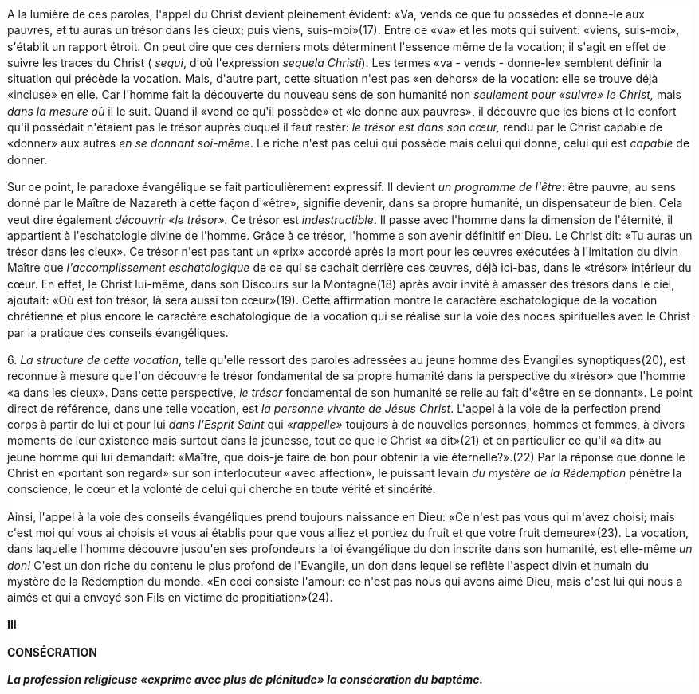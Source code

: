 A la lumière de ces paroles, l'appel du Christ devient pleinement évident: «Va, vends ce que tu possèdes et donne-le aux pauvres, et tu auras un trésor dans les cieux; puis viens, suis-moi»(17). Entre ce «va» et les mots qui suivent: «viens, suis-moi», s'établit un rapport étroit. On peut dire que ces derniers mots déterminent l'essence même de la vocation; il s'agit en effet de suivre les traces du Christ ( *sequi*, d'où l'expression *sequela Christi*). Les termes «va - vends - donne-le» semblent définir la situation qui précède la vocation. Mais, d'autre part, cette situation n'est pas «en dehors» de la vocation: elle se trouve déjà «incluse» en elle. Car l'homme fait la découverte du nouveau sens de son humanité non *seulement pour «suivre» le Christ,* mais *dans la mesure où* il le suit. Quand il «vend ce qu'il possède» et «le donne aux pauvres», il découvre que les biens et le confort qu'il possédait n'étaient pas le trésor auprès duquel il faut rester: *le trésor est dans son cœur,* rendu par le Christ capable de «donner» aux autres *en se donnant soi-même*. Le riche n'est pas celui qui possède mais celui qui donne, celui qui est *capable* de donner.

Sur ce point, le paradoxe évangélique se fait particulièrement expressif. Il devient *un programme de l'être*: être pauvre, au sens donné par le Maître de Nazareth à cette façon d'«être», signifie devenir, dans sa propre humanité, un dispensateur de bien. Cela veut dire également *découvrir «le trésor».* Ce trésor est *indestructible*. Il passe avec l'homme dans la dimension de l'éternité, il appartient à l'eschatologie divine de l'homme. Grâce à ce trésor, l'homme a son avenir définitif en Dieu. Le Christ dit: «Tu auras un trésor dans les cieux». Ce trésor n'est pas tant un «prix» accordé après la mort pour les œuvres exécutées à l'imitation du divin Maître que *l'accomplissement eschatologique* de ce qui se cachait derrière ces œuvres, déjà ici-bas, dans le «trésor» intérieur du cœur. En effet, le Christ lui-même, dans son Discours sur la Montagne(18) après avoir invité à amasser des trésors dans le ciel, ajoutait: «Où est ton trésor, là sera aussi ton cœur»(19). Cette affirmation montre le caractère eschatologique de la vocation chrétienne et plus encore le caractère eschatologique de la vocation qui se réalise sur la voie des noces spirituelles avec le Christ par la pratique des conseils évangéliques.

6\. *La structure de cette vocation*, telle qu'elle ressort des paroles adressées au jeune homme des Evangiles synoptiques(20), est reconnue à mesure que l'on découvre le trésor fondamental de sa propre humanité dans la perspective du «trésor» que l'homme «a dans les cieux». Dans cette perspective, *le trésor* fondamental de son humanité se relie au fait d'«être en se donnant». Le point direct de référence, dans une telle vocation, est *la personne vivante de Jésus Christ*. L'appel à la voie de la perfection prend corps à partir de lui et pour lui *dans l'Esprit Saint* qui *«rappelle»* toujours à de nouvelles personnes, hommes et femmes, à divers moments de leur existence mais surtout dans la jeunesse, tout ce que le Christ «a dit»(21) et en particulier ce qu'il «a dit» au jeune homme qui lui demandait: «Maître, que dois-je faire de bon pour obtenir la vie éternelle?».(22) Par la réponse que donne le Christ en «portant son regard» sur son interlocuteur «avec affection», le puissant levain *du mystère de la Rédemption* pénètre la conscience, le cœur et la volonté de celui qui cherche en toute vérité et sincérité.

Ainsi, l'appel à la voie des conseils évangéliques prend toujours naissance en Dieu: «Ce n'est pas vous qui m'avez choisi; mais c'est moi qui vous ai choisis et vous ai établis pour que vous alliez et portiez du fruit et que votre fruit demeure»(23). La vocation, dans laquelle l'homme découvre jusqu'en ses profondeurs la loi évangélique du don inscrite dans son humanité, est elle-même *un don!* C'est un don riche du contenu le plus profond de l'Evangile, un don dans lequel se reflète l'aspect divin et humain du mystère de la Rédemption du monde. «En ceci consiste l'amour: ce n'est pas nous qui avons aimé Dieu, mais c'est lui qui nous a aimés et qui a envoyé son Fils en victime de propitiation»(24).

**III**

**CONSÉCRATION**

***La profession religieuse «exprime avec plus de plénitude» la consécration du baptême.***
